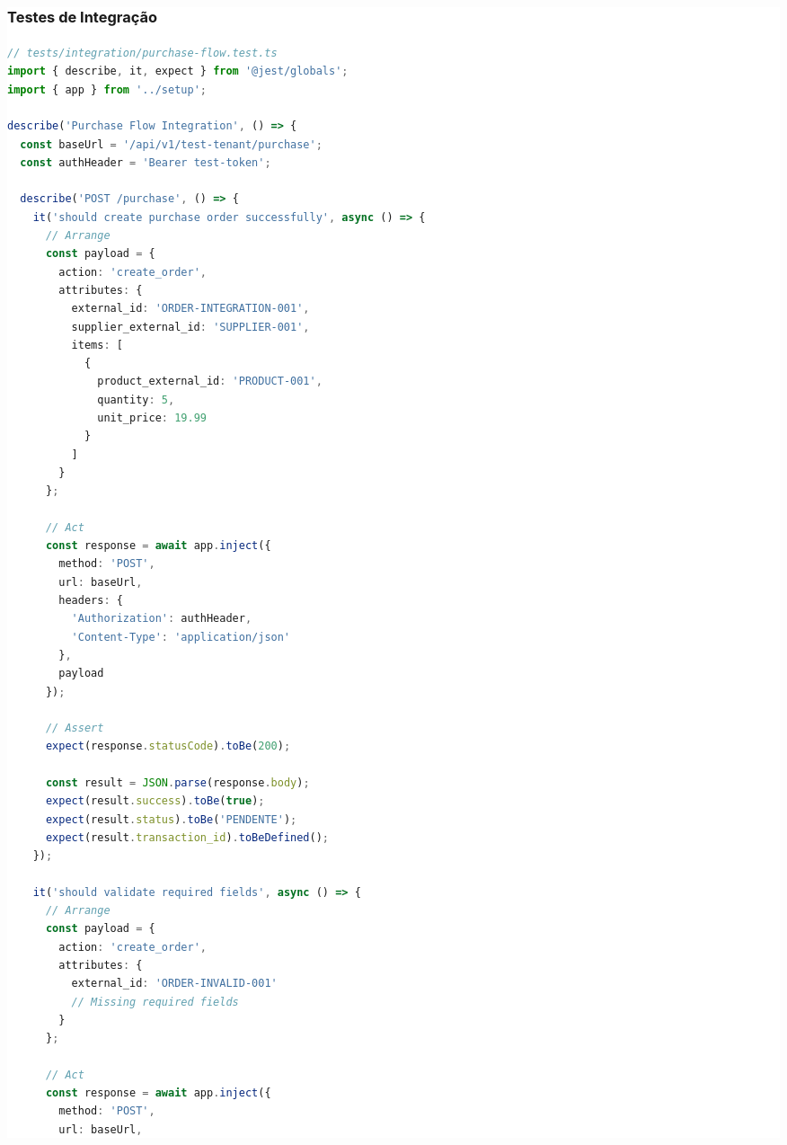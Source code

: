 ### Testes de Integração

```typescript
// tests/integration/purchase-flow.test.ts
import { describe, it, expect } from '@jest/globals';
import { app } from '../setup';

describe('Purchase Flow Integration', () => {
  const baseUrl = '/api/v1/test-tenant/purchase';
  const authHeader = 'Bearer test-token';

  describe('POST /purchase', () => {
    it('should create purchase order successfully', async () => {
      // Arrange
      const payload = {
        action: 'create_order',
        attributes: {
          external_id: 'ORDER-INTEGRATION-001',
          supplier_external_id: 'SUPPLIER-001',
          items: [
            {
              product_external_id: 'PRODUCT-001',
              quantity: 5,
              unit_price: 19.99
            }
          ]
        }
      };

      // Act
      const response = await app.inject({
        method: 'POST',
        url: baseUrl,
        headers: {
          'Authorization': authHeader,
          'Content-Type': 'application/json'
        },
        payload
      });

      // Assert
      expect(response.statusCode).toBe(200);
      
      const result = JSON.parse(response.body);
      expect(result.success).toBe(true);
      expect(result.status).toBe('PENDENTE');
      expect(result.transaction_id).toBeDefined();
    });

    it('should validate required fields', async () => {
      // Arrange
      const payload = {
        action: 'create_order',
        attributes: {
          external_id: 'ORDER-INVALID-001'
          // Missing required fields
        }
      };

      // Act
      const response = await app.inject({
        method: 'POST',
        url: baseUrl,
```